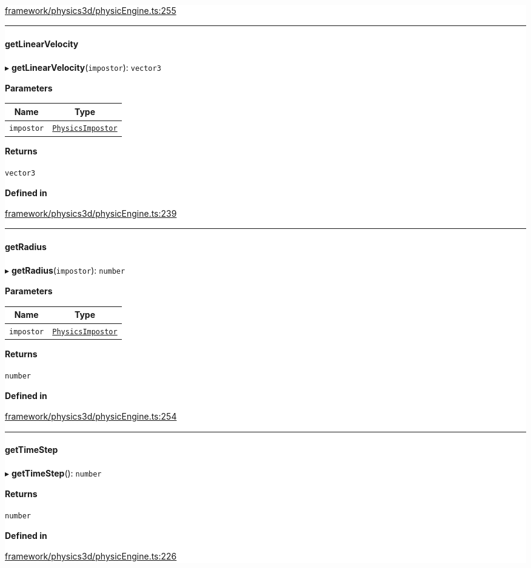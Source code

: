 [framework/physics3d/physicEngine.ts:255](https://github.com/meta4d-me/meta4d-engine/blob/cf6bfe6/src/framework/physics3d/physicEngine.ts#L255)

***

#### getLinearVelocity

▸ **getLinearVelocity**(`impostor`): `vector3`

**Parameters**

| Name       | Type                                                             |
| ---------- | ---------------------------------------------------------------- |
| `impostor` | [`PhysicsImpostor`](../classes/m4m.framework.PhysicsImpostor.md) |

**Returns**

`vector3`

**Defined in**

[framework/physics3d/physicEngine.ts:239](https://github.com/meta4d-me/meta4d-engine/blob/cf6bfe6/src/framework/physics3d/physicEngine.ts#L239)

***

#### getRadius

▸ **getRadius**(`impostor`): `number`

**Parameters**

| Name       | Type                                                             |
| ---------- | ---------------------------------------------------------------- |
| `impostor` | [`PhysicsImpostor`](../classes/m4m.framework.PhysicsImpostor.md) |

**Returns**

`number`

**Defined in**

[framework/physics3d/physicEngine.ts:254](https://github.com/meta4d-me/meta4d-engine/blob/cf6bfe6/src/framework/physics3d/physicEngine.ts#L254)

***

#### getTimeStep

▸ **getTimeStep**(): `number`

**Returns**

`number`

**Defined in**

[framework/physics3d/physicEngine.ts:226](https://github.com/meta4d-me/meta4d-engine/blob/cf6bfe6/src/framework/physics3d/physicEngine.ts#L226)
